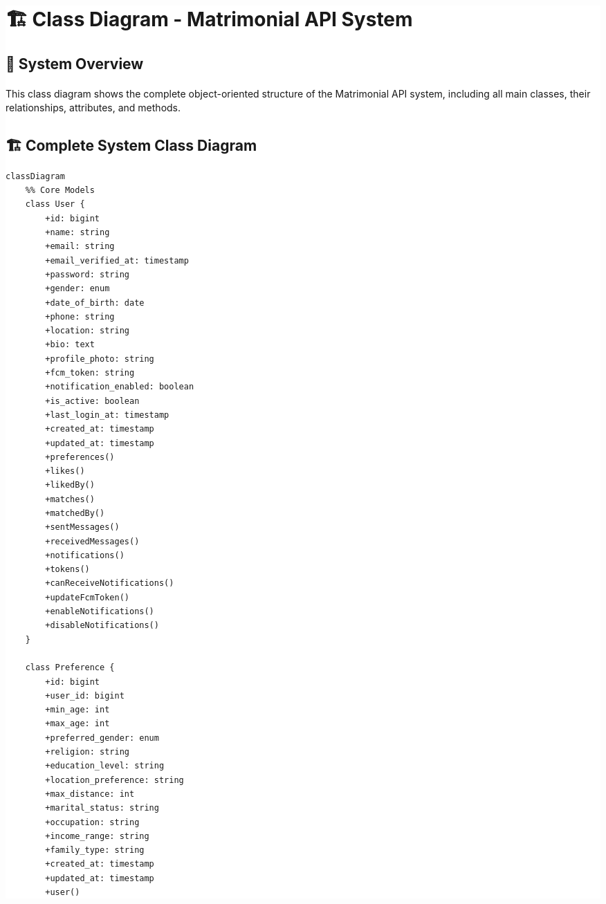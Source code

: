 # 🏗️ Class Diagram - Matrimonial API System

## 🎯 **System Overview**

This class diagram shows the complete object-oriented structure of the Matrimonial API system, including all main classes, their relationships, attributes, and methods.

## 🏗️ **Complete System Class Diagram**

```mermaid
classDiagram
    %% Core Models
    class User {
        +id: bigint
        +name: string
        +email: string
        +email_verified_at: timestamp
        +password: string
        +gender: enum
        +date_of_birth: date
        +phone: string
        +location: string
        +bio: text
        +profile_photo: string
        +fcm_token: string
        +notification_enabled: boolean
        +is_active: boolean
        +last_login_at: timestamp
        +created_at: timestamp
        +updated_at: timestamp
        +preferences()
        +likes()
        +likedBy()
        +matches()
        +matchedBy()
        +sentMessages()
        +receivedMessages()
        +notifications()
        +tokens()
        +canReceiveNotifications()
        +updateFcmToken()
        +enableNotifications()
        +disableNotifications()
    }

    class Preference {
        +id: bigint
        +user_id: bigint
        +min_age: int
        +max_age: int
        +preferred_gender: enum
        +religion: string
        +education_level: string
        +location_preference: string
        +max_distance: int
        +marital_status: string
        +occupation: string
        +income_range: string
        +family_type: string
        +created_at: timestamp
        +updated_at: timestamp
        +user()
```